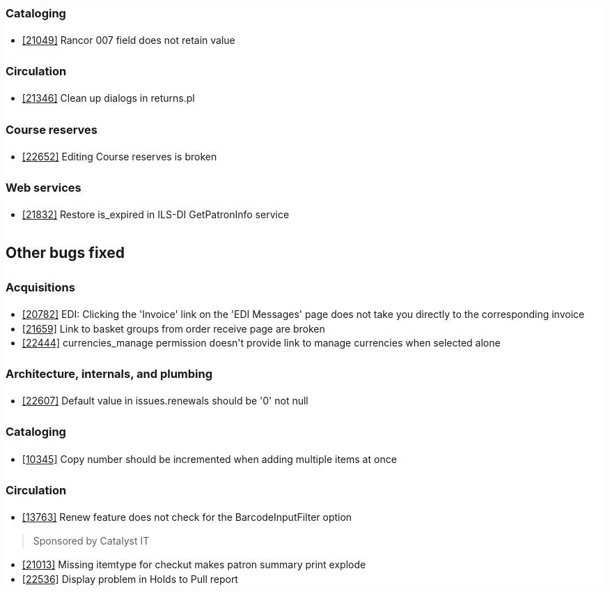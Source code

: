 ### Cataloging

- [[21049]](http://bugs.koha-community.org/bugzilla3/show_bug.cgi?id=21049) Rancor 007 field does not retain value

### Circulation

- [[21346]](http://bugs.koha-community.org/bugzilla3/show_bug.cgi?id=21346) Clean up dialogs in returns.pl

### Course reserves

- [[22652]](http://bugs.koha-community.org/bugzilla3/show_bug.cgi?id=22652) Editing Course reserves is broken

### Web services

- [[21832]](http://bugs.koha-community.org/bugzilla3/show_bug.cgi?id=21832) Restore is_expired in ILS-DI GetPatronInfo service


## Other bugs fixed

### Acquisitions

- [[20782]](http://bugs.koha-community.org/bugzilla3/show_bug.cgi?id=20782) EDI: Clicking the 'Invoice' link on the 'EDI Messages' page does not take you directly to the corresponding invoice
- [[21659]](http://bugs.koha-community.org/bugzilla3/show_bug.cgi?id=21659) Link to basket groups from order receive page are broken
- [[22444]](http://bugs.koha-community.org/bugzilla3/show_bug.cgi?id=22444) currencies_manage permission doesn't provide link to manage currencies when selected alone

### Architecture, internals, and plumbing

- [[22607]](http://bugs.koha-community.org/bugzilla3/show_bug.cgi?id=22607) Default value in issues.renewals should be '0' not null

### Cataloging

- [[10345]](http://bugs.koha-community.org/bugzilla3/show_bug.cgi?id=10345) Copy number should be incremented when adding multiple items at once

### Circulation

- [[13763]](http://bugs.koha-community.org/bugzilla3/show_bug.cgi?id=13763) Renew feature does not check for the BarcodeInputFilter option

> Sponsored by Catalyst IT

- [[21013]](http://bugs.koha-community.org/bugzilla3/show_bug.cgi?id=21013) Missing itemtype for checkut makes patron summary print explode
- [[22536]](http://bugs.koha-community.org/bugzilla3/show_bug.cgi?id=22536) Display problem in Holds to Pull report
